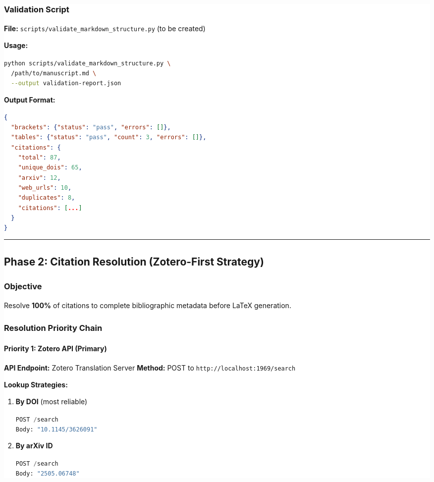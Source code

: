 ### Validation Script

**File:** `scripts/validate_markdown_structure.py` (to be created)

**Usage:**
```bash
python scripts/validate_markdown_structure.py \
  /path/to/manuscript.md \
  --output validation-report.json
```

**Output Format:**
```json
{
  "brackets": {"status": "pass", "errors": []},
  "tables": {"status": "pass", "count": 3, "errors": []},
  "citations": {
    "total": 87,
    "unique_dois": 65,
    "arxiv": 12,
    "web_urls": 10,
    "duplicates": 8,
    "citations": [...]
  }
}
```

---

## Phase 2: Citation Resolution (Zotero-First Strategy)

### Objective
Resolve **100%** of citations to complete bibliographic metadata before LaTeX generation.

### Resolution Priority Chain

#### Priority 1: Zotero API (Primary)

**API Endpoint:** Zotero Translation Server
**Method:** POST to `http://localhost:1969/search`

**Lookup Strategies:**
1. **By DOI** (most reliable)
   ```python
   POST /search
   Body: "10.1145/3626091"
   ```

2. **By arXiv ID**
   ```python
   POST /search
   Body: "2505.06748"
   ```
